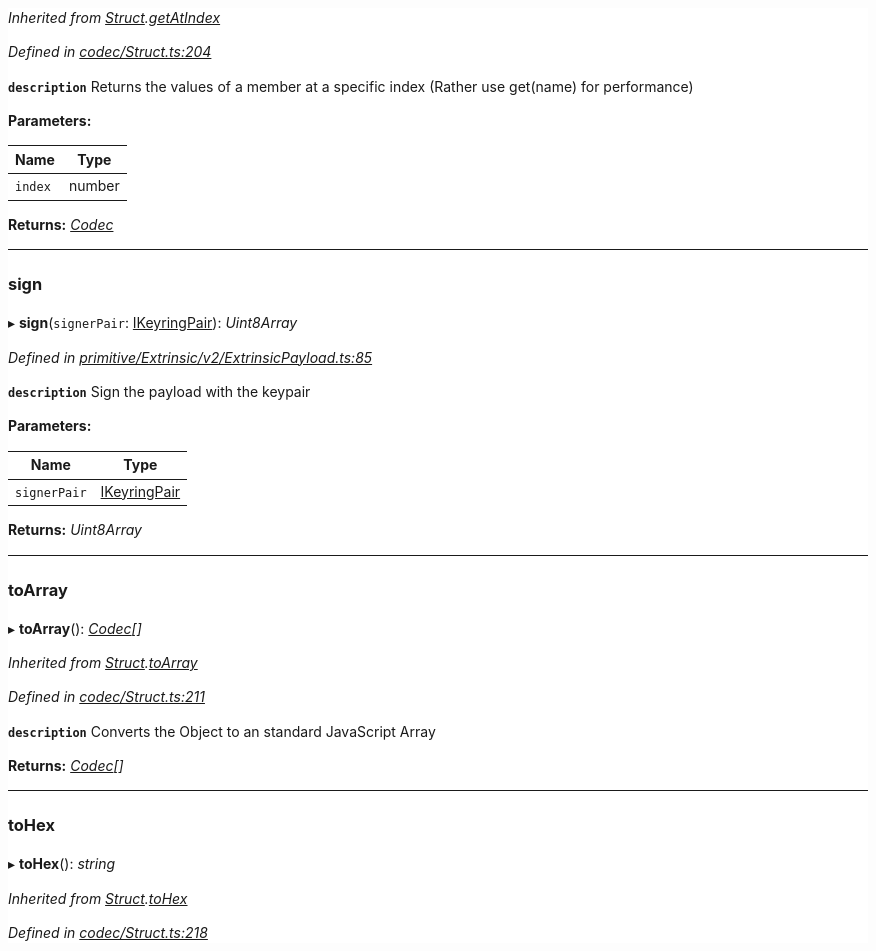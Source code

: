 *Inherited from [Struct](_codec_struct_.struct.md).[getAtIndex](_codec_struct_.struct.md#getatindex)*

*Defined in [codec/Struct.ts:204](https://github.com/polkadot-js/api/blob/7f39c573ce/packages/types/src/codec/Struct.ts#L204)*

**`description`** Returns the values of a member at a specific index (Rather use get(name) for performance)

**Parameters:**

Name | Type |
------ | ------ |
`index` | number |

**Returns:** *[Codec](../interfaces/_types_.codec.md)*

___

###  sign

▸ **sign**(`signerPair`: [IKeyringPair](../interfaces/_types_.ikeyringpair.md)): *Uint8Array*

*Defined in [primitive/Extrinsic/v2/ExtrinsicPayload.ts:85](https://github.com/polkadot-js/api/blob/7f39c573ce/packages/types/src/primitive/Extrinsic/v2/ExtrinsicPayload.ts#L85)*

**`description`** Sign the payload with the keypair

**Parameters:**

Name | Type |
------ | ------ |
`signerPair` | [IKeyringPair](../interfaces/_types_.ikeyringpair.md) |

**Returns:** *Uint8Array*

___

###  toArray

▸ **toArray**(): *[Codec](../interfaces/_types_.codec.md)[]*

*Inherited from [Struct](_codec_struct_.struct.md).[toArray](_codec_struct_.struct.md#toarray)*

*Defined in [codec/Struct.ts:211](https://github.com/polkadot-js/api/blob/7f39c573ce/packages/types/src/codec/Struct.ts#L211)*

**`description`** Converts the Object to an standard JavaScript Array

**Returns:** *[Codec](../interfaces/_types_.codec.md)[]*

___

###  toHex

▸ **toHex**(): *string*

*Inherited from [Struct](_codec_struct_.struct.md).[toHex](_codec_struct_.struct.md#tohex)*

*Defined in [codec/Struct.ts:218](https://github.com/polkadot-js/api/blob/7f39c573ce/packages/types/src/codec/Struct.ts#L218)*
